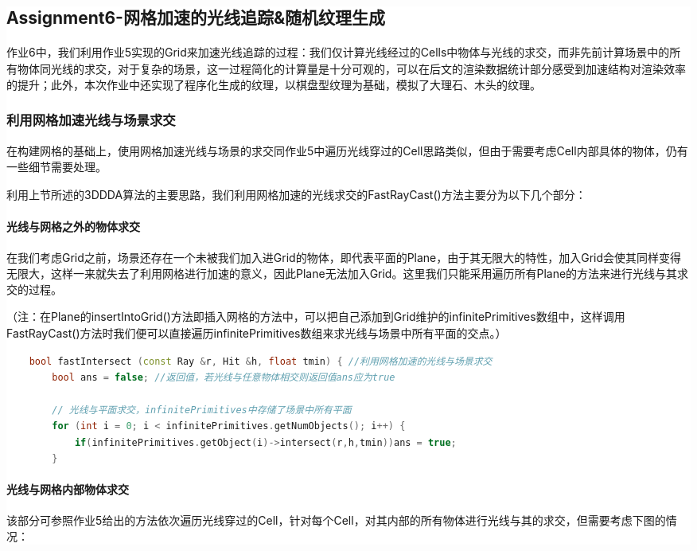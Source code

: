 ## Assignment6-网格加速的光线追踪&随机纹理生成

​	作业6中，我们利用作业5实现的Grid来加速光线追踪的过程：我们仅计算光线经过的Cells中物体与光线的求交，而非先前计算场景中的所有物体同光线的求交，对于复杂的场景，这一过程简化的计算量是十分可观的，可以在后文的渲染数据统计部分感受到加速结构对渲染效率的提升；此外，本次作业中还实现了程序化生成的纹理，以棋盘型纹理为基础，模拟了大理石、木头的纹理。

### 利用网格加速光线与场景求交

​	在构建网格的基础上，使用网格加速光线与场景的求交同作业5中遍历光线穿过的Cell思路类似，但由于需要考虑Cell内部具体的物体，仍有一些细节需要处理。

​	利用上节所述的3DDDA算法的主要思路，我们利用网格加速的光线求交的FastRayCast()方法主要分为以下几个部分：

#### 光线与网格之外的物体求交

​	在我们考虑Grid之前，场景还存在一个未被我们加入进Grid的物体，即代表平面的Plane，由于其无限大的特性，加入Grid会使其同样变得无限大，这样一来就失去了利用网格进行加速的意义，因此Plane无法加入Grid。这里我们只能采用遍历所有Plane的方法来进行光线与其求交的过程。

（注：在Plane的insertIntoGrid()方法即插入网格的方法中，可以把自己添加到Grid维护的infinitePrimitives数组中，这样调用FastRayCast()方法时我们便可以直接遍历infinitePrimitives数组来求光线与场景中所有平面的交点。）

```C++
	bool fastIntersect (const Ray &r, Hit &h, float tmin) { //利用网格加速的光线与场景求交
        bool ans = false; //返回值，若光线与任意物体相交则返回值ans应为true
        
        // 光线与平面求交，infinitePrimitives中存储了场景中所有平面
        for (int i = 0; i < infinitePrimitives.getNumObjects(); i++) {
            if(infinitePrimitives.getObject(i)->intersect(r,h,tmin))ans = true;
        }
```

#### 光线与网格内部物体求交

​	该部分可参照作业5给出的方法依次遍历光线穿过的Cell，针对每个Cell，对其内部的所有物体进行光线与其的求交，但需要考虑下图的情况：
